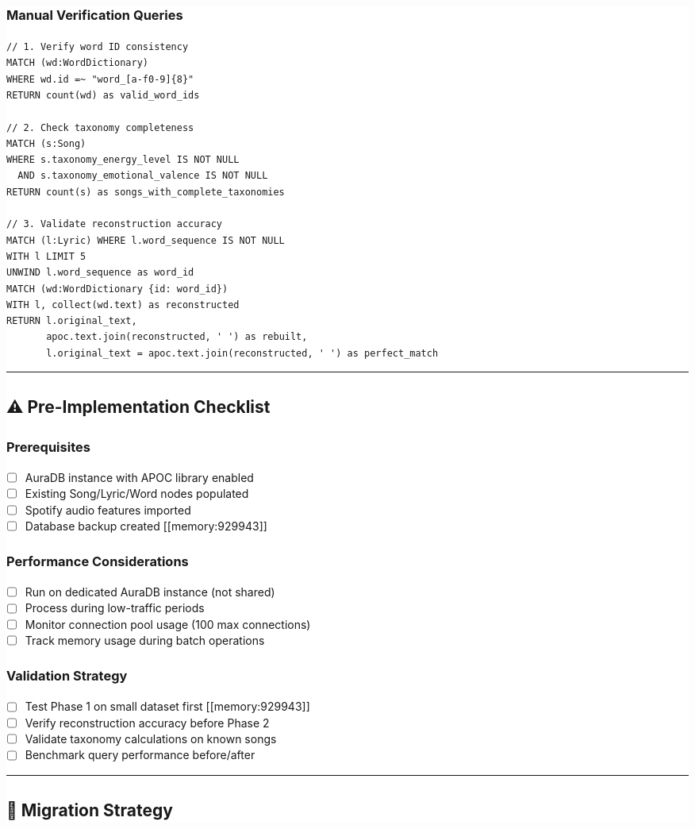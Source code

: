 ### **Manual Verification Queries**
```cypher
// 1. Verify word ID consistency
MATCH (wd:WordDictionary)
WHERE wd.id =~ "word_[a-f0-9]{8}"
RETURN count(wd) as valid_word_ids

// 2. Check taxonomy completeness
MATCH (s:Song)
WHERE s.taxonomy_energy_level IS NOT NULL
  AND s.taxonomy_emotional_valence IS NOT NULL
RETURN count(s) as songs_with_complete_taxonomies

// 3. Validate reconstruction accuracy
MATCH (l:Lyric) WHERE l.word_sequence IS NOT NULL
WITH l LIMIT 5
UNWIND l.word_sequence as word_id
MATCH (wd:WordDictionary {id: word_id})
WITH l, collect(wd.text) as reconstructed
RETURN l.original_text, 
       apoc.text.join(reconstructed, ' ') as rebuilt,
       l.original_text = apoc.text.join(reconstructed, ' ') as perfect_match
```

---

## **⚠️ Pre-Implementation Checklist**

### **Prerequisites**
- [ ] AuraDB instance with APOC library enabled
- [ ] Existing Song/Lyric/Word nodes populated  
- [ ] Spotify audio features imported
- [ ] Database backup created [[memory:929943]]

### **Performance Considerations**
- [ ] Run on dedicated AuraDB instance (not shared)
- [ ] Process during low-traffic periods
- [ ] Monitor connection pool usage (100 max connections)
- [ ] Track memory usage during batch operations

### **Validation Strategy**
- [ ] Test Phase 1 on small dataset first [[memory:929943]]
- [ ] Verify reconstruction accuracy before Phase 2
- [ ] Validate taxonomy calculations on known songs
- [ ] Benchmark query performance before/after

---

## **🔄 Migration Strategy**
